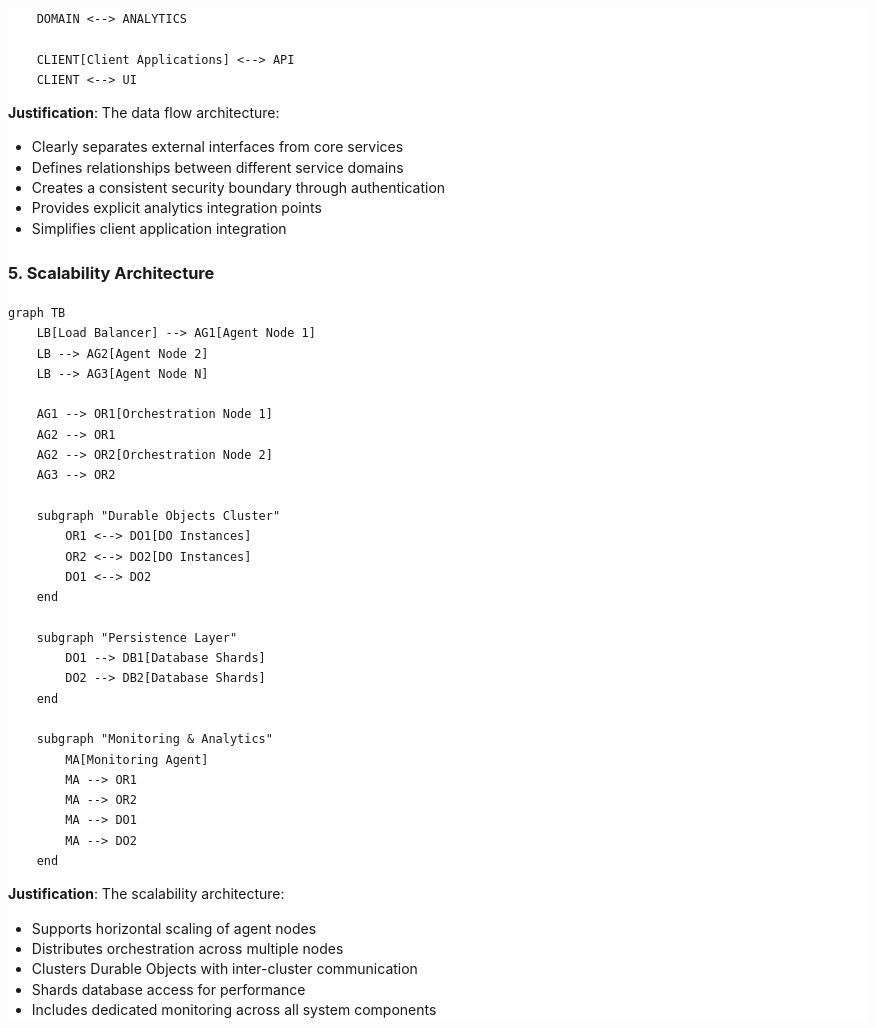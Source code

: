 ```mermaid
    DOMAIN <--> ANALYTICS
    
    CLIENT[Client Applications] <--> API
    CLIENT <--> UI
```

**Justification**: The data flow architecture:
- Clearly separates external interfaces from core services
- Defines relationships between different service domains
- Creates a consistent security boundary through authentication
- Provides explicit analytics integration points
- Simplifies client application integration

### 5. Scalability Architecture

```mermaid
graph TB
    LB[Load Balancer] --> AG1[Agent Node 1]
    LB --> AG2[Agent Node 2]
    LB --> AG3[Agent Node N]
    
    AG1 --> OR1[Orchestration Node 1]
    AG2 --> OR1
    AG2 --> OR2[Orchestration Node 2]
    AG3 --> OR2
    
    subgraph "Durable Objects Cluster"
        OR1 <--> DO1[DO Instances]
        OR2 <--> DO2[DO Instances]
        DO1 <--> DO2
    end
    
    subgraph "Persistence Layer"
        DO1 --> DB1[Database Shards]
        DO2 --> DB2[Database Shards]
    end
    
    subgraph "Monitoring & Analytics"
        MA[Monitoring Agent]
        MA --> OR1
        MA --> OR2
        MA --> DO1
        MA --> DO2
    end
```

**Justification**: The scalability architecture:
- Supports horizontal scaling of agent nodes
- Distributes orchestration across multiple nodes
- Clusters Durable Objects with inter-cluster communication
- Shards database access for performance
- Includes dedicated monitoring across all system components

